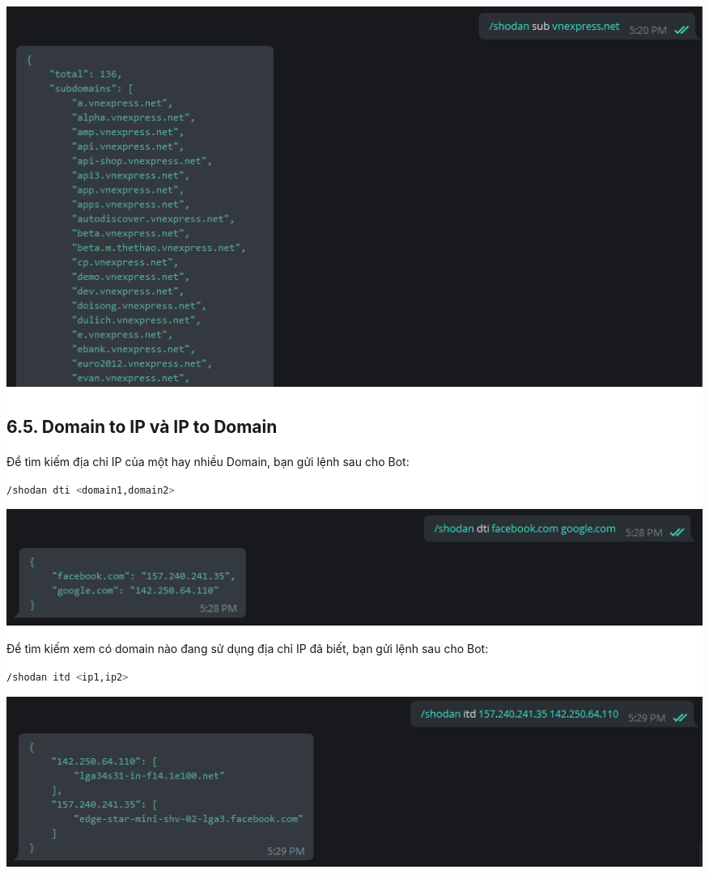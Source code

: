 ![Untitled](img/Untitled%2036.png)

## 6.5. Domain to IP và IP to Domain

Để tìm kiếm địa chỉ IP của một hay nhiều Domain, bạn gửi lệnh sau cho Bot:

```bash
/shodan dti <domain1,domain2>
```

![Untitled](img/Untitled%2037.png)

Để tìm kiếm xem có domain nào đang sử dụng địa chỉ IP đã biết, bạn gửi lệnh sau cho Bot:

```bash
/shodan itd <ip1,ip2>
```

![Untitled](img/Untitled%2038.png)
